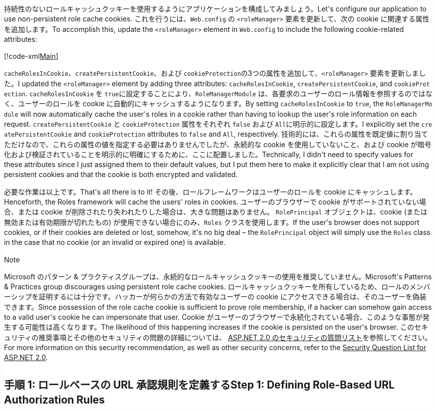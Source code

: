 <span data-ttu-id="c258d-197">持続性のないロールキャッシュクッキーを使用するようにアプリケーションを構成してみましょう。</span><span class="sxs-lookup"><span data-stu-id="c258d-197">Let's configure our application to use non-persistent role cache cookies.</span></span> <span data-ttu-id="c258d-198">これを行うには、`Web.config` の `<roleManager>` 要素を更新して、次の cookie に関連する属性を追加します。</span><span class="sxs-lookup"><span data-stu-id="c258d-198">To accomplish this, update the `<roleManager>` element in `Web.config` to include the following cookie-related attributes:</span></span>

[!code-xml[Main](role-based-authorization-cs/samples/sample1.xml)]

<span data-ttu-id="c258d-199">`cacheRolesInCookie`、`createPersistentCookie`、および `cookieProtection`の3つの属性を追加して、`<roleManager>` 要素を更新しました。</span><span class="sxs-lookup"><span data-stu-id="c258d-199">I updated the `<roleManager>` element by adding three attributes: `cacheRolesInCookie`, `createPersistentCookie`, and `cookieProtection`.</span></span> <span data-ttu-id="c258d-200">`cacheRolesInCookie` を `true`に設定することにより、`RoleManagerModule` は、各要求のユーザーのロール情報を参照するのではなく、ユーザーのロールを cookie に自動的にキャッシュするようになります。</span><span class="sxs-lookup"><span data-stu-id="c258d-200">By setting `cacheRolesInCookie` to `true`, the `RoleManagerModule` will now automatically cache the user's roles in a cookie rather than having to lookup the user's role information on each request.</span></span> <span data-ttu-id="c258d-201">`createPersistentCookie` と `cookieProtection` 属性をそれぞれ `false` および `All`に明示的に設定します。</span><span class="sxs-lookup"><span data-stu-id="c258d-201">I explicitly set the `createPersistentCookie` and `cookieProtection` attributes to `false` and `All`, respectively.</span></span> <span data-ttu-id="c258d-202">技術的には、これらの属性を既定値に割り当てただけなので、これらの属性の値を指定する必要はありませんでしたが、永続的な cookie を使用していないこと、および cookie が暗号化および検証されていることを明示的に明確にするために、ここに配置しました。</span><span class="sxs-lookup"><span data-stu-id="c258d-202">Technically, I didn't need to specify values for these attributes since I just assigned them to their default values, but I put them here to make it explicitly clear that I am not using persistent cookies and that the cookie is both encrypted and validated.</span></span>

<span data-ttu-id="c258d-203">必要な作業は以上です。</span><span class="sxs-lookup"><span data-stu-id="c258d-203">That's all there is to it!</span></span> <span data-ttu-id="c258d-204">その後、ロールフレームワークはユーザーのロールを cookie にキャッシュします。</span><span class="sxs-lookup"><span data-stu-id="c258d-204">Henceforth, the Roles framework will cache the users' roles in cookies.</span></span> <span data-ttu-id="c258d-205">ユーザーのブラウザーで cookie がサポートされていない場合、または cookie が削除されたり失われたりした場合は、大きな問題はありません。 `RolePrincipal` オブジェクトは、cookie (または無効または有効期限が切れたもの) が使用できない場合にのみ、`Roles` クラスを使用します。</span><span class="sxs-lookup"><span data-stu-id="c258d-205">If the user's browser does not support cookies, or if their cookies are deleted or lost, somehow, it's no big deal – the `RolePrincipal` object will simply use the `Roles` class in the case that no cookie (or an invalid or expired one) is available.</span></span>

> [!NOTE]
> <span data-ttu-id="c258d-206">Microsoft のパターン &amp; プラクティスグループは、永続的なロールキャッシュクッキーの使用を推奨していません。</span><span class="sxs-lookup"><span data-stu-id="c258d-206">Microsoft's Patterns &amp; Practices group discourages using persistent role cache cookies.</span></span> <span data-ttu-id="c258d-207">ロールキャッシュクッキーを所有しているため、ロールのメンバーシップを証明するには十分です。ハッカーが何らかの方法で有効なユーザーの cookie にアクセスできる場合は、そのユーザーを偽装できます。</span><span class="sxs-lookup"><span data-stu-id="c258d-207">Since possession of the role cache cookie is sufficient to prove role membership, if a hacker can somehow gain access to a valid user's cookie he can impersonate that user.</span></span> <span data-ttu-id="c258d-208">Cookie がユーザーのブラウザーで永続化されている場合、このような事態が発生する可能性は高くなります。</span><span class="sxs-lookup"><span data-stu-id="c258d-208">The likelihood of this happening increases if the cookie is persisted on the user's browser.</span></span> <span data-ttu-id="c258d-209">このセキュリティの推奨事項とその他のセキュリティの問題の詳細については、 [ASP.NET 2.0 のセキュリティの質問リスト](https://msdn.microsoft.com/library/ms998375.aspx)を参照してください。</span><span class="sxs-lookup"><span data-stu-id="c258d-209">For more information on this security recommendation, as well as other security concerns, refer to the [Security Question List for ASP.NET 2.0](https://msdn.microsoft.com/library/ms998375.aspx).</span></span>

## <a name="step-1-defining-role-based-url-authorization-rules"></a><span data-ttu-id="c258d-210">手順 1: ロールベースの URL 承認規則を定義する</span><span class="sxs-lookup"><span data-stu-id="c258d-210">Step 1: Defining Role-Based URL Authorization Rules</span></span>
